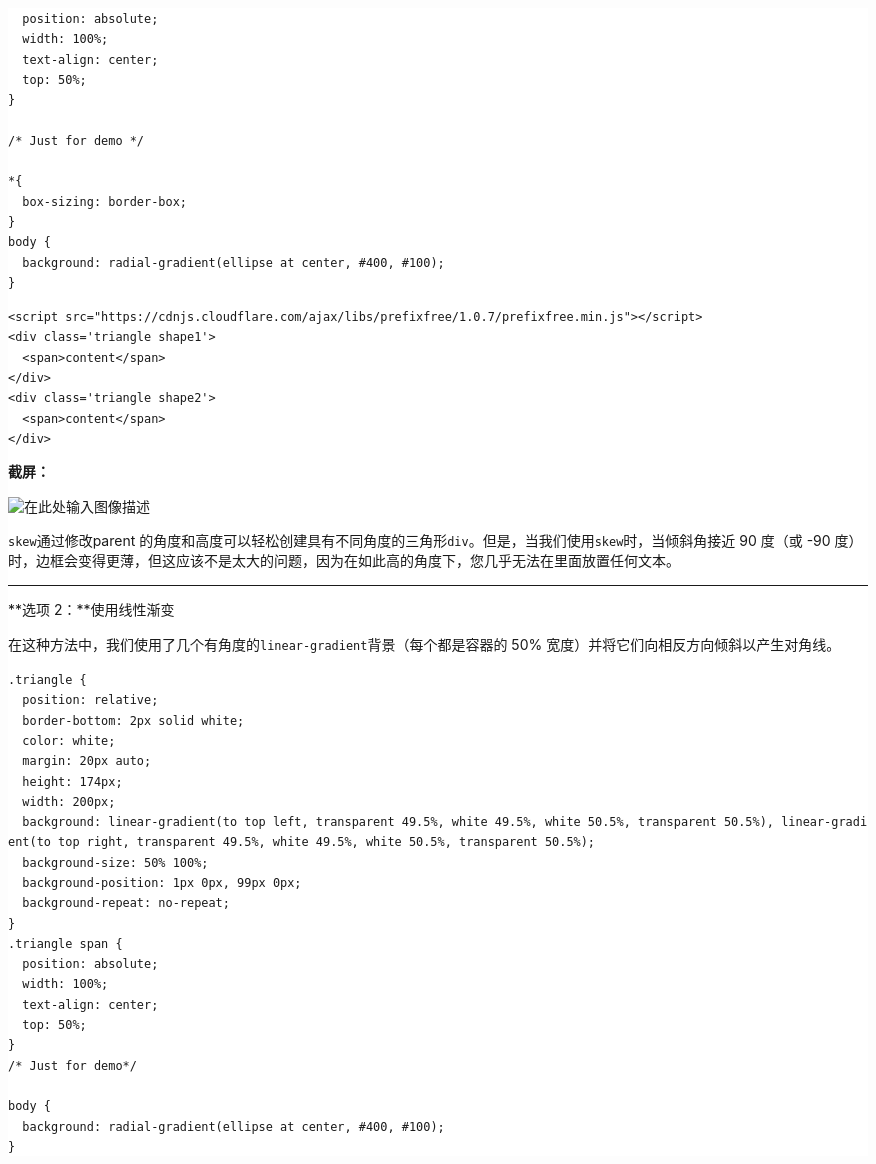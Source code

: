 ```
  position: absolute;
  width: 100%;
  text-align: center;
  top: 50%;
}

/* Just for demo */

*{
  box-sizing: border-box;
}
body {
  background: radial-gradient(ellipse at center, #400, #100);
}
```

```
<script src="https://cdnjs.cloudflare.com/ajax/libs/prefixfree/1.0.7/prefixfree.min.js"></script>
<div class='triangle shape1'>
  <span>content</span>
</div>
<div class='triangle shape2'>
  <span>content</span>
</div>
```

**截屏：**

![在此处输入图像描述](../Images/95e6e79aef6d8e6912e9773f655054be.png)

`skew`通过修改parent 的角度和高度可以轻松创建具有不同角度的三角形`div`。但是，当我们使用`skew`时，当倾斜角接近 90 度（或 -90 度）时，边框会变得更薄，但这应该不是太大的问题，因为在如此高的角度下，您几乎无法在里面放置任何文本。

* * *

**选项 2：**使用线性渐变

在这种方法中，我们使用了几个有角度的`linear-gradient`背景（每个都是容器的 50% 宽度）并将它们向相反方向倾斜以产生对角线。

```
.triangle {
  position: relative;
  border-bottom: 2px solid white;
  color: white;
  margin: 20px auto;
  height: 174px;
  width: 200px;
  background: linear-gradient(to top left, transparent 49.5%, white 49.5%, white 50.5%, transparent 50.5%), linear-gradient(to top right, transparent 49.5%, white 49.5%, white 50.5%, transparent 50.5%);
  background-size: 50% 100%;
  background-position: 1px 0px, 99px 0px;
  background-repeat: no-repeat;
}
.triangle span {
  position: absolute;
  width: 100%;
  text-align: center;
  top: 50%;
}
/* Just for demo*/

body {
  background: radial-gradient(ellipse at center, #400, #100);
}
```
